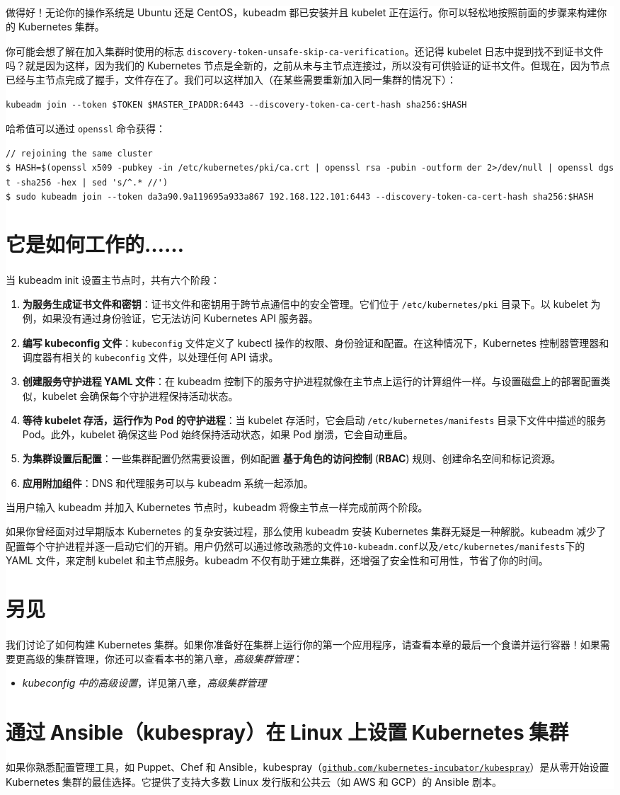 做得好！无论你的操作系统是 Ubuntu 还是 CentOS，kubeadm 都已安装并且 kubelet 正在运行。你可以轻松地按照前面的步骤来构建你的 Kubernetes 集群。

你可能会想了解在加入集群时使用的标志 `discovery-token-unsafe-skip-ca-verification`。还记得 kubelet 日志中提到找不到证书文件吗？就是因为这样，因为我们的 Kubernetes 节点是全新的，之前从未与主节点连接过，所以没有可供验证的证书文件。但现在，因为节点已经与主节点完成了握手，文件存在了。我们可以这样加入（在某些需要重新加入同一集群的情况下）：

`kubeadm join --token $TOKEN $MASTER_IPADDR:6443 --discovery-token-ca-cert-hash sha256:$HASH`

哈希值可以通过 `openssl` 命令获得：

```
// rejoining the same cluster
$ HASH=$(openssl x509 -pubkey -in /etc/kubernetes/pki/ca.crt | openssl rsa -pubin -outform der 2>/dev/null | openssl dgst -sha256 -hex | sed 's/^.* //')
$ sudo kubeadm join --token da3a90.9a119695a933a867 192.168.122.101:6443 --discovery-token-ca-cert-hash sha256:$HASH
```

# 它是如何工作的……

当 kubeadm init 设置主节点时，共有六个阶段：

1.  **为服务生成证书文件和密钥**：证书文件和密钥用于跨节点通信中的安全管理。它们位于 `/etc/kubernetes/pki` 目录下。以 kubelet 为例，如果没有通过身份验证，它无法访问 Kubernetes API 服务器。

1.  **编写 kubeconfig 文件**：`kubeconfig` 文件定义了 kubectl 操作的权限、身份验证和配置。在这种情况下，Kubernetes 控制器管理器和调度器有相关的 `kubeconfig` 文件，以处理任何 API 请求。

1.  **创建服务守护进程 YAML 文件**：在 kubeadm 控制下的服务守护进程就像在主节点上运行的计算组件一样。与设置磁盘上的部署配置类似，kubelet 会确保每个守护进程保持活动状态。

1.  **等待 kubelet 存活，运行作为 Pod 的守护进程**：当 kubelet 存活时，它会启动 `/etc/kubernetes/manifests` 目录下文件中描述的服务 Pod。此外，kubelet 确保这些 Pod 始终保持活动状态，如果 Pod 崩溃，它会自动重启。

1.  **为集群设置后配置**：一些集群配置仍然需要设置，例如配置 **基于角色的访问控制** (**RBAC**) 规则、创建命名空间和标记资源。

1.  **应用附加组件**：DNS 和代理服务可以与 kubeadm 系统一起添加。

当用户输入 kubeadm 并加入 Kubernetes 节点时，kubeadm 将像主节点一样完成前两个阶段。

如果你曾经面对过早期版本 Kubernetes 的复杂安装过程，那么使用 kubeadm 安装 Kubernetes 集群无疑是一种解脱。kubeadm 减少了配置每个守护进程并逐一启动它们的开销。用户仍然可以通过修改熟悉的文件`10-kubeadm.conf`以及`/etc/kubernetes/manifests`下的 YAML 文件，来定制 kubelet 和主节点服务。kubeadm 不仅有助于建立集群，还增强了安全性和可用性，节省了你的时间。

# 另见

我们讨论了如何构建 Kubernetes 集群。如果你准备好在集群上运行你的第一个应用程序，请查看本章的最后一个食谱并运行容器！如果需要更高级的集群管理，你还可以查看本书的第八章，*高级集群管理*：

+   *kubeconfig 中的高级设置*，详见第八章，*高级集群管理*

# 通过 Ansible（kubespray）在 Linux 上设置 Kubernetes 集群

如果你熟悉配置管理工具，如 Puppet、Chef 和 Ansible，kubespray（[`github.com/kubernetes-incubator/kubespray`](https://github.com/kubernetes-incubator/kubespray)）是从零开始设置 Kubernetes 集群的最佳选择。它提供了支持大多数 Linux 发行版和公共云（如 AWS 和 GCP）的 Ansible 剧本。
